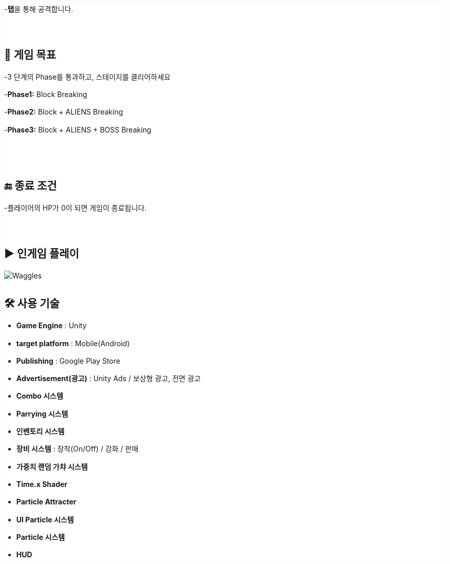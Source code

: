 -**탭**을 통해 공격합니다.

</br>

## 🥅 게임 목표
-3 단계의 Phase를 통과하고, 스테이지를 클리어하세요

-**Phase1:** Block Breaking

-**Phase2:** Block + ALIENS Breaking

-**Phase3:** Block + ALIENS + BOSS Breaking

</br>

</br>

## 🔚 종료 조건
-플레이어의 HP가 0이 되면 게임이 종료됩니다.

</br>

## ▶ 인게임 플레이

<img width="100%" alt="Waggles" src="https://github.com/hyeon23/hyeon23/assets/77566434/a927f84f-b99d-40fa-aee5-a593a71a6356">


</br>

## 🛠 사용 기술

- **Game Engine** : Unity

- **target platform** : Mobile(Android)

- **Publishing** : Google Play Store

- **Advertisement(광고)** : Unity Ads / 보상형 광고, 전면 광고

- **Combo 시스템**

- **Parrying 시스템**

- **인벤토리 시스템**

- **장비 시스템** : 장착(On/Off) / 강화 / 판매

- **가중치 랜덤 가챠 시스템**

- **Time.x Shader**

- **Particle Attracter**

- **UI Particle 시스템**

- **Particle 시스템**

- **HUD**
